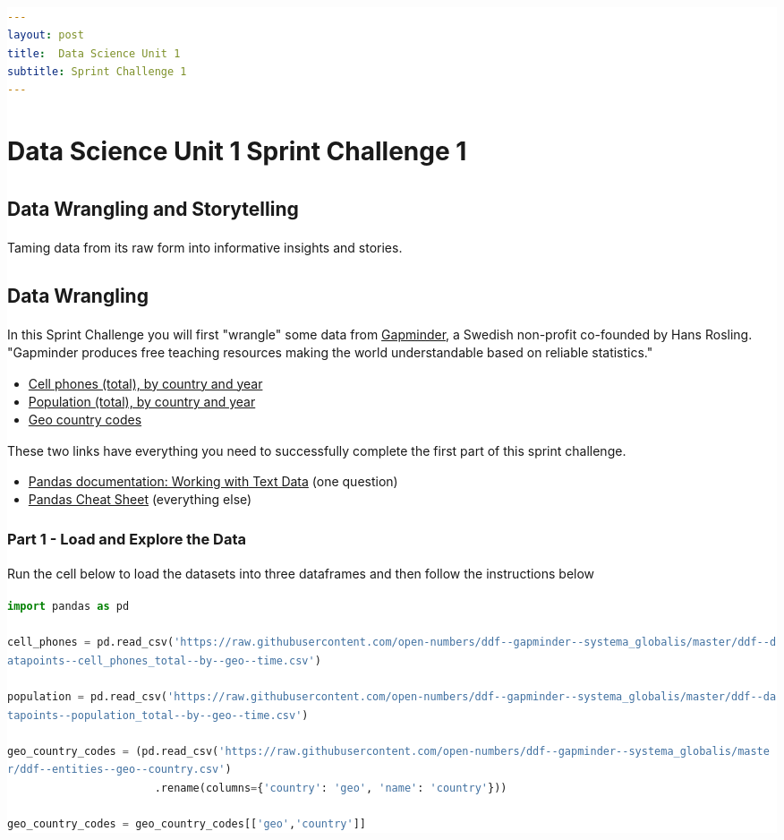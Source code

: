 ```yaml
---
layout: post
title:  Data Science Unit 1
subtitle: Sprint Challenge 1
---
```


# Data Science Unit 1 Sprint Challenge 1

## Data Wrangling and Storytelling

Taming data from its raw form into informative insights and stories.

## Data Wrangling

In this Sprint Challenge you will first "wrangle" some data from [Gapminder](https://www.gapminder.org/about-gapminder/), a Swedish non-profit co-founded by Hans Rosling. "Gapminder produces free teaching resources making the world understandable based on reliable statistics."
- [Cell phones (total), by country and year](https://raw.githubusercontent.com/open-numbers/ddf--gapminder--systema_globalis/master/ddf--datapoints--cell_phones_total--by--geo--time.csv)
- [Population (total), by country and year](https://raw.githubusercontent.com/open-numbers/ddf--gapminder--systema_globalis/master/ddf--datapoints--population_total--by--geo--time.csv)
- [Geo country codes](https://github.com/open-numbers/ddf--gapminder--systema_globalis/blob/master/ddf--entities--geo--country.csv)

These two links have everything you need to successfully complete the first part of this sprint challenge.
- [Pandas documentation: Working with Text Data](https://pandas.pydata.org/pandas-docs/stable/text.html) (one question)
- [Pandas Cheat Sheet](https://github.com/pandas-dev/pandas/blob/master/doc/cheatsheet/Pandas_Cheat_Sheet.pdf) (everything else)

### Part 1 - Load and Explore the Data

Run the cell below to load the datasets into three dataframes and then follow the instructions below



```python
import pandas as pd

cell_phones = pd.read_csv('https://raw.githubusercontent.com/open-numbers/ddf--gapminder--systema_globalis/master/ddf--datapoints--cell_phones_total--by--geo--time.csv')

population = pd.read_csv('https://raw.githubusercontent.com/open-numbers/ddf--gapminder--systema_globalis/master/ddf--datapoints--population_total--by--geo--time.csv')

geo_country_codes = (pd.read_csv('https://raw.githubusercontent.com/open-numbers/ddf--gapminder--systema_globalis/master/ddf--entities--geo--country.csv')
                       .rename(columns={'country': 'geo', 'name': 'country'}))

geo_country_codes = geo_country_codes[['geo','country']]
```
